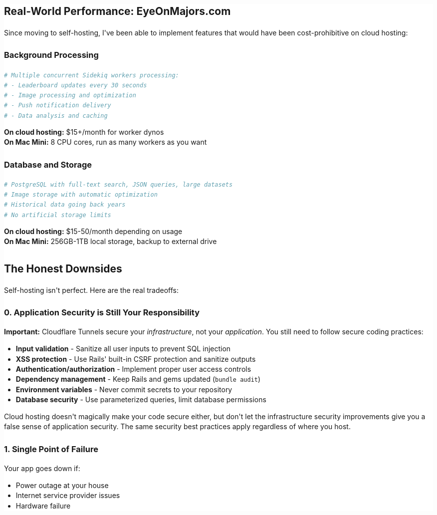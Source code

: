 ## Real-World Performance: EyeOnMajors.com

Since moving to self-hosting, I've been able to implement features that would have been cost-prohibitive on cloud hosting:

### Background Processing
```ruby
# Multiple concurrent Sidekiq workers processing:
# - Leaderboard updates every 30 seconds
# - Image processing and optimization  
# - Push notification delivery
# - Data analysis and caching
```

**On cloud hosting:** $15+/month for worker dynos  
**On Mac Mini:** 8 CPU cores, run as many workers as you want

### Database and Storage
```ruby
# PostgreSQL with full-text search, JSON queries, large datasets
# Image storage with automatic optimization
# Historical data going back years
# No artificial storage limits
```

**On cloud hosting:** $15-50/month depending on usage  
**On Mac Mini:** 256GB-1TB local storage, backup to external drive

## The Honest Downsides

Self-hosting isn't perfect. Here are the real tradeoffs:

### 0. Application Security is Still Your Responsibility

**Important:** Cloudflare Tunnels secure your *infrastructure*, not your *application*. You still need to follow secure coding practices:

- **Input validation** - Sanitize all user inputs to prevent SQL injection
- **XSS protection** - Use Rails' built-in CSRF protection and sanitize outputs
- **Authentication/authorization** - Implement proper user access controls
- **Dependency management** - Keep Rails and gems updated (`bundle audit`)
- **Environment variables** - Never commit secrets to your repository
- **Database security** - Use parameterized queries, limit database permissions

Cloud hosting doesn't magically make your code secure either, but don't let the infrastructure security improvements give you a false sense of application security. The same security best practices apply regardless of where you host.

### 1. Single Point of Failure
Your app goes down if:
- Power outage at your house
- Internet service provider issues
- Hardware failure
